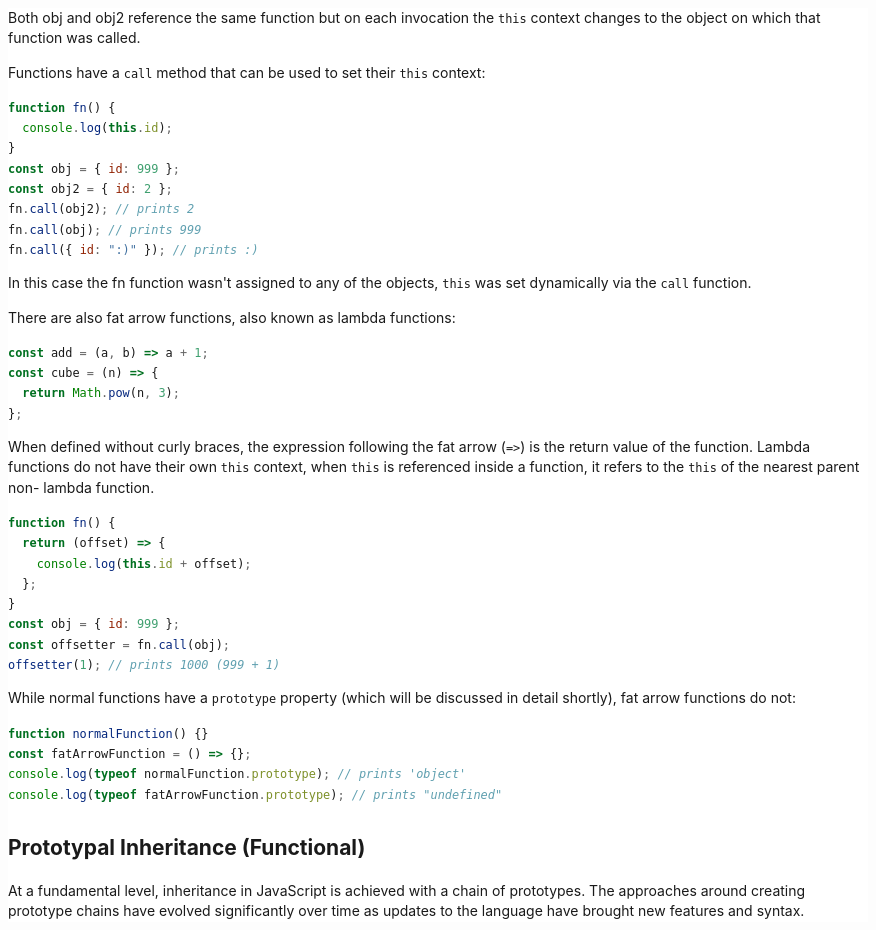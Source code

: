 Both obj and obj2 reference the same function but on each invocation the `this` context changes to the object on which that function was called.

Functions have a `call` method that can be used to set their `this` context:

```javascript
function fn() {
  console.log(this.id);
}
const obj = { id: 999 };
const obj2 = { id: 2 };
fn.call(obj2); // prints 2
fn.call(obj); // prints 999
fn.call({ id: ":)" }); // prints :)
```

In this case the fn function wasn't assigned to any of the objects, `this` was set dynamically via the `call` function.

There are also fat arrow functions, also known as lambda functions:

```javascript
const add = (a, b) => a + 1;
const cube = (n) => {
  return Math.pow(n, 3);
};
```

When defined without curly braces, the expression following the fat arrow (`=>`) is the return value of the function. Lambda functions do not have their own `this` context,
when `this` is referenced inside a function, it refers to the `this` of the nearest parent non- lambda function.

```javascript
function fn() {
  return (offset) => {
    console.log(this.id + offset);
  };
}
const obj = { id: 999 };
const offsetter = fn.call(obj);
offsetter(1); // prints 1000 (999 + 1)
```

While normal functions have a `prototype` property (which will be discussed in detail shortly), fat arrow functions do not:

```javascript
function normalFunction() {}
const fatArrowFunction = () => {};
console.log(typeof normalFunction.prototype); // prints 'object'
console.log(typeof fatArrowFunction.prototype); // prints "undefined"
```

## Prototypal Inheritance (Functional)

At a fundamental level, inheritance in JavaScript is achieved with a chain of prototypes. The approaches around creating prototype chains have evolved significantly over time as updates to the language have brought new features and syntax.
